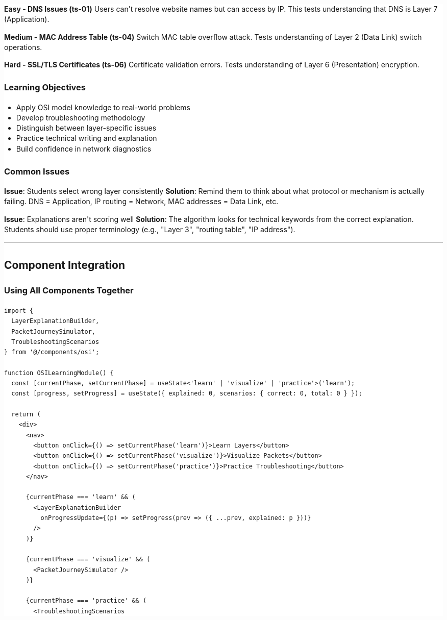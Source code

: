**Easy - DNS Issues (ts-01)**
Users can't resolve website names but can access by IP. This tests understanding that DNS is Layer 7 (Application).

**Medium - MAC Address Table (ts-04)**
Switch MAC table overflow attack. Tests understanding of Layer 2 (Data Link) switch operations.

**Hard - SSL/TLS Certificates (ts-06)**
Certificate validation errors. Tests understanding of Layer 6 (Presentation) encryption.

### Learning Objectives

- Apply OSI model knowledge to real-world problems
- Develop troubleshooting methodology
- Distinguish between layer-specific issues
- Practice technical writing and explanation
- Build confidence in network diagnostics

### Common Issues

**Issue**: Students select wrong layer consistently
**Solution**: Remind them to think about what protocol or mechanism is actually failing. DNS = Application, IP routing = Network, MAC addresses = Data Link, etc.

**Issue**: Explanations aren't scoring well
**Solution**: The algorithm looks for technical keywords from the correct explanation. Students should use proper terminology (e.g., "Layer 3", "routing table", "IP address").

---

## Component Integration

### Using All Components Together

```tsx
import {
  LayerExplanationBuilder,
  PacketJourneySimulator,
  TroubleshootingScenarios
} from '@/components/osi';

function OSILearningModule() {
  const [currentPhase, setCurrentPhase] = useState<'learn' | 'visualize' | 'practice'>('learn');
  const [progress, setProgress] = useState({ explained: 0, scenarios: { correct: 0, total: 0 } });

  return (
    <div>
      <nav>
        <button onClick={() => setCurrentPhase('learn')}>Learn Layers</button>
        <button onClick={() => setCurrentPhase('visualize')}>Visualize Packets</button>
        <button onClick={() => setCurrentPhase('practice')}>Practice Troubleshooting</button>
      </nav>

      {currentPhase === 'learn' && (
        <LayerExplanationBuilder
          onProgressUpdate={(p) => setProgress(prev => ({ ...prev, explained: p }))}
        />
      )}

      {currentPhase === 'visualize' && (
        <PacketJourneySimulator />
      )}

      {currentPhase === 'practice' && (
        <TroubleshootingScenarios
```